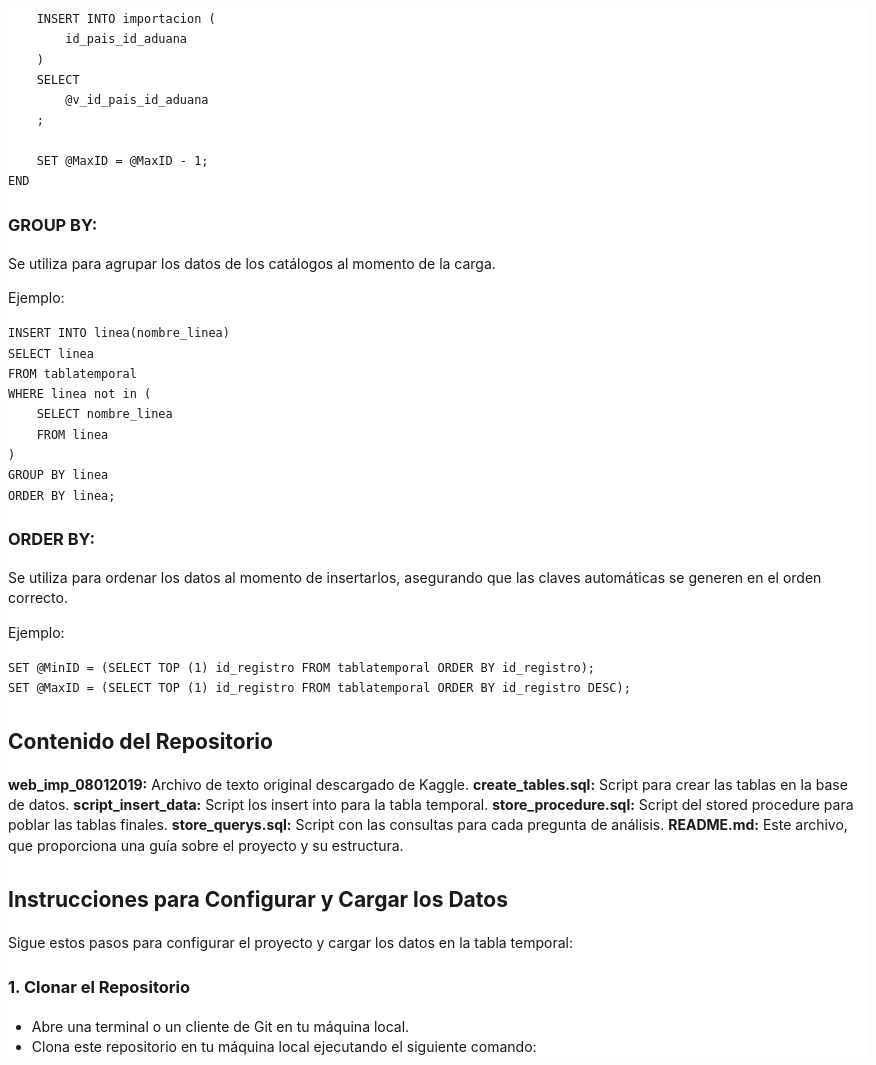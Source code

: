 		INSERT INTO importacion (
			id_pais_id_aduana
		)
		SELECT
			@v_id_pais_id_aduana
		;
		
		SET @MaxID = @MaxID - 1;
	END

### GROUP BY:

Se utiliza para agrupar los datos de los catálogos al momento de la carga.

Ejemplo:

	INSERT INTO linea(nombre_linea)
	SELECT linea
	FROM tablatemporal
	WHERE linea not in (
		SELECT nombre_linea
		FROM linea
	)
	GROUP BY linea
	ORDER BY linea;

### ORDER BY:

Se utiliza para ordenar los datos al momento de insertarlos, asegurando que las claves automáticas se generen en el orden correcto.

Ejemplo:

	SET @MinID = (SELECT TOP (1) id_registro FROM tablatemporal ORDER BY id_registro);
	SET @MaxID = (SELECT TOP (1) id_registro FROM tablatemporal ORDER BY id_registro DESC);

## Contenido del Repositorio

**web_imp_08012019:** Archivo de texto original descargado de Kaggle.
**create_tables.sql:** Script para crear las tablas en la base de datos.
**script_insert_data:** Script los insert into para la tabla temporal.
 **store_procedure.sql:** Script del stored procedure para poblar las tablas finales.
 **store_querys.sql:** Script con las consultas para cada pregunta de análisis.
**README.md:** Este archivo, que proporciona una guía sobre el proyecto y su estructura.

## Instrucciones para Configurar y Cargar los Datos

Sigue estos pasos para configurar el proyecto y cargar los datos en la tabla temporal:

### 1. Clonar el Repositorio

- Abre una terminal o un cliente de Git en tu máquina local.
- Clona este repositorio en tu máquina local ejecutando el siguiente comando:
